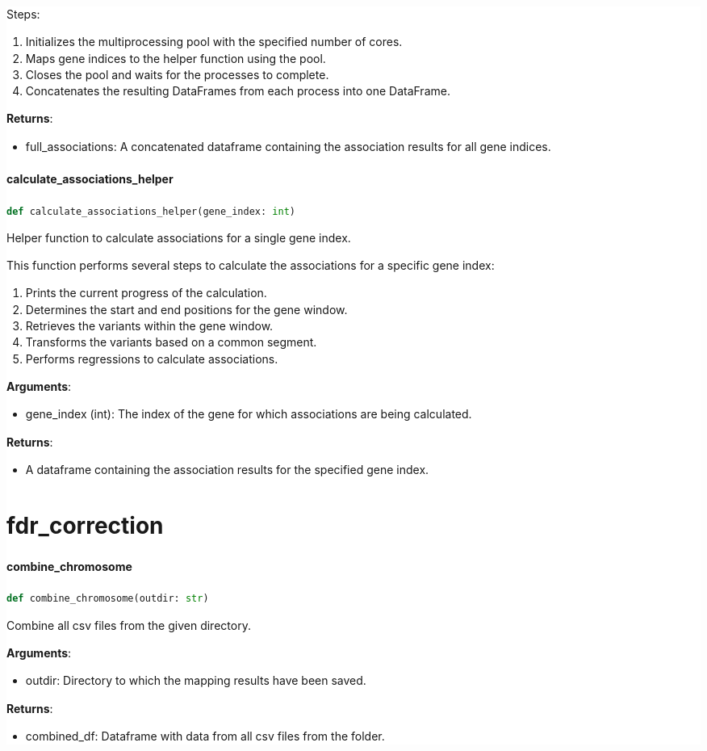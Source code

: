 Steps:
1. Initializes the multiprocessing pool with the specified number of cores.
2. Maps gene indices to the helper function using the pool.
3. Closes the pool and waits for the processes to complete.
4. Concatenates the resulting DataFrames from each process into one DataFrame.

**Returns**:

  - full_associations: A concatenated dataframe containing the association results
  for all gene indices.

<a id="cis.Cis.calculate_associations_helper"></a>

#### calculate\_associations\_helper

```python
def calculate_associations_helper(gene_index: int)
```

Helper function to calculate associations for a single gene index.

This function performs several steps to calculate the associations for a
specific gene index:
1. Prints the current progress of the calculation.
2. Determines the start and end positions for the gene window.
3. Retrieves the variants within the gene window.
4. Transforms the variants based on a common segment.
5. Performs regressions to calculate associations.

**Arguments**:

  - gene_index (int): The index of the gene for which associations are being calculated.
  

**Returns**:

  - A dataframe containing the association results for the specified gene index.

<a id="fdr_correction"></a>

# fdr\_correction

<a id="fdr_correction.combine_chromosome"></a>

#### combine\_chromosome

```python
def combine_chromosome(outdir: str)
```

Combine all csv files from the given directory.

**Arguments**:

  - outdir: Directory to which the mapping results have been saved.
  

**Returns**:

  - combined_df: Dataframe with data from all csv files from the folder.
